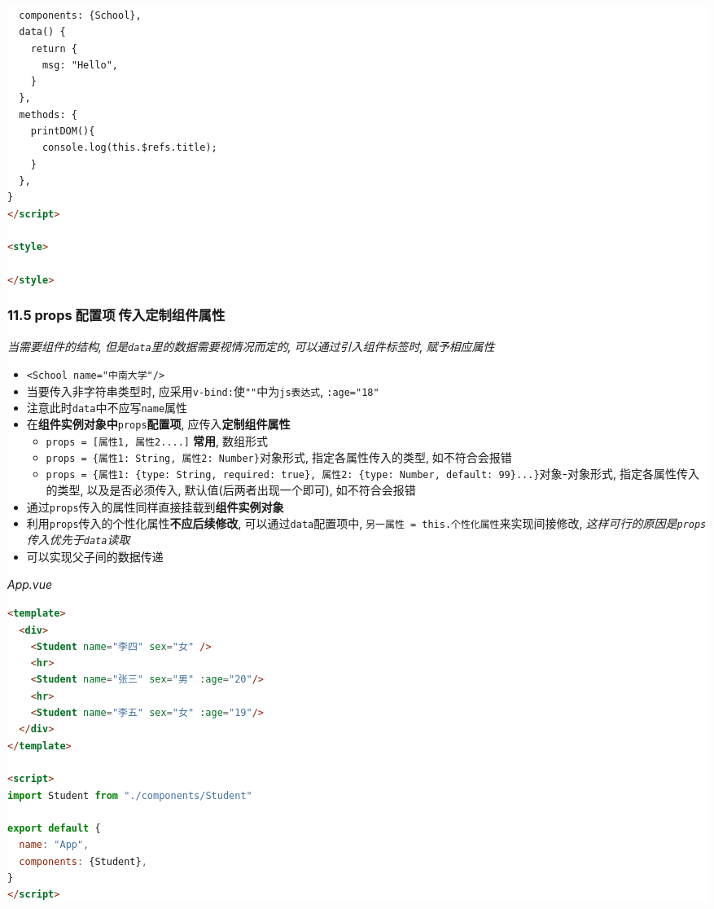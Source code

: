 ```html
  components: {School},
  data() {
    return {
      msg: "Hello",
    }
  },
  methods: {
    printDOM(){
      console.log(this.$refs.title);
    }
  },
}
</script>

<style>

</style>
```

### 11.5 props 配置项 传入定制组件属性

*当需要组件的结构, 但是`data`里的数据需要视情况而定的, 可以通过引入组件标签时, 赋予相应属性*

* `<School name="中南大学"/>`
* 当要传入非字符串类型时, 应采用`v-bind:`使`""`中为`js表达式`, `:age="18"`
* 注意此时`data`中不应写`name`属性
* 在**组件实例对象中**`props`**配置项**, 应传入**定制组件属性**
  * `props = [属性1, 属性2....]` **常用**, 数组形式
  * `props = {属性1: String, 属性2: Number}`对象形式, 指定各属性传入的类型, 如不符合会报错
  * `props = {属性1: {type: String, required: true}, 属性2: {type: Number, default: 99}...}`对象-对象形式, 指定各属性传入的类型, 以及是否必须传入, 默认值(后两者出现一个即可), 如不符合会报错
* 通过`props`传入的属性同样直接挂载到**组件实例对象**
* 利用`props`传入的个性化属性**不应后续修改**, 可以通过`data`配置项中, `另一属性 = this.个性化属性`来实现间接修改, *这样可行的原因是`props`传入优先于`data`读取*
* 可以实现父子间的数据传递

*App.vue*
```html
<template>
  <div>
    <Student name="李四" sex="女" />
    <hr>
    <Student name="张三" sex="男" :age="20"/>
    <hr>
    <Student name="李五" sex="女" :age="19"/>
  </div>
</template>

<script>
import Student from "./components/Student"

export default {
  name: "App",
  components: {Student},
}
</script>
```
